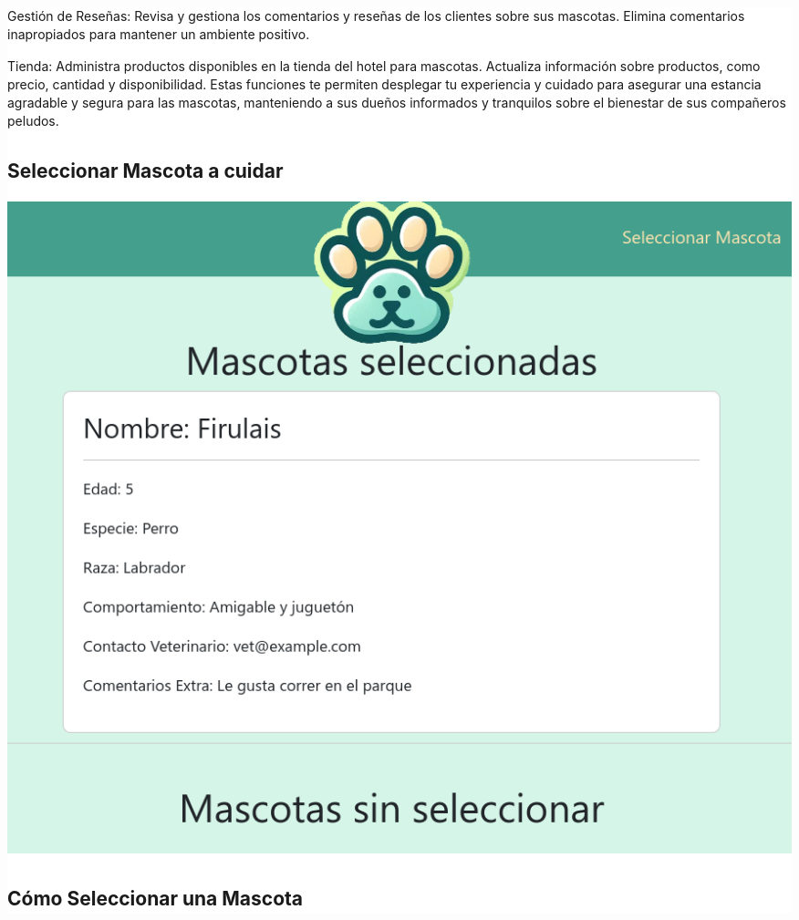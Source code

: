 Gestión de Reseñas: Revisa y gestiona los comentarios y reseñas de los clientes sobre sus mascotas.
Elimina comentarios inapropiados para mantener un ambiente positivo.

Tienda: Administra productos disponibles en la tienda del hotel para mascotas.
Actualiza información sobre productos, como precio, cantidad y disponibilidad.
Estas funciones te permiten desplegar tu experiencia y cuidado para asegurar una estancia agradable y segura para las mascotas, manteniendo a sus dueños informados y tranquilos sobre el bienestar de sus compañeros peludos.

## Seleccionar Mascota a cuidar

![Untitled](Manual%20Usuario%2077ba7bede47644d0aaa0c3d3677af349/Untitled%206.png)

## Cómo Seleccionar una Mascota
